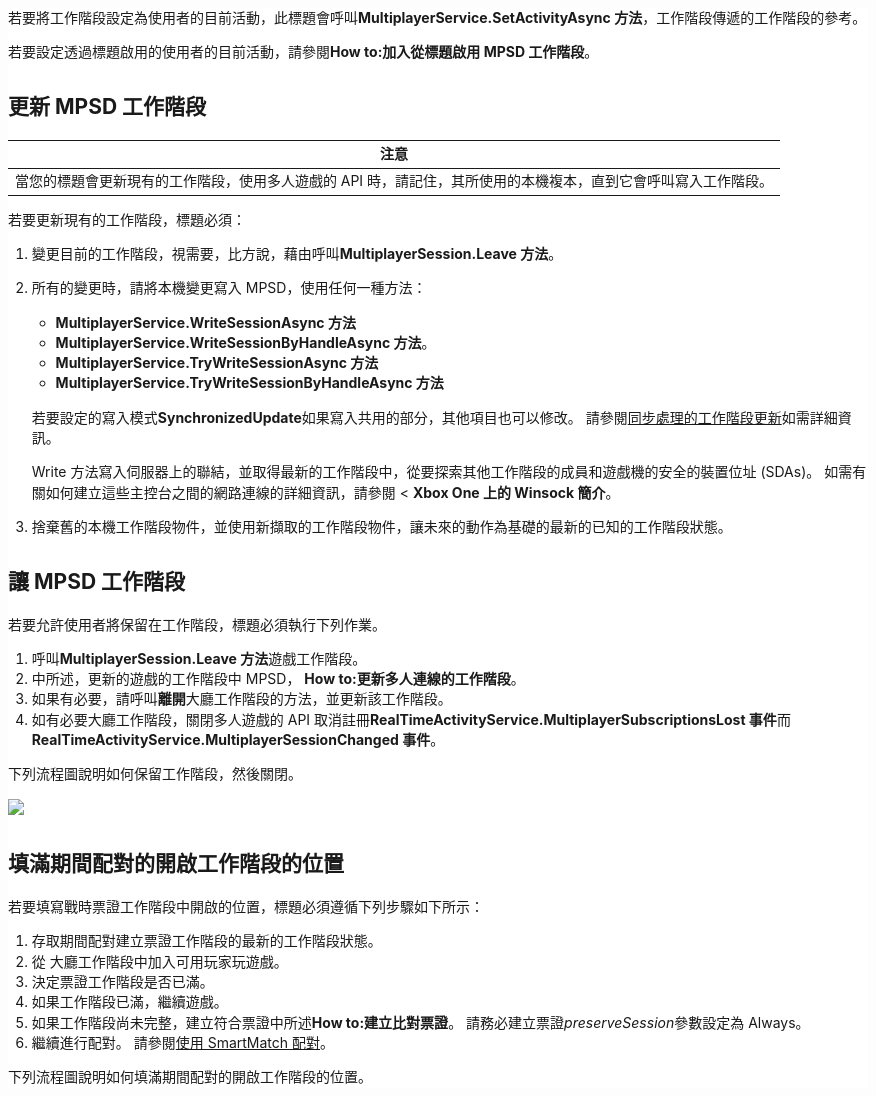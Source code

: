 若要將工作階段設定為使用者的目前活動，此標題會呼叫**MultiplayerService.SetActivityAsync 方法**，工作階段傳遞的工作階段的參考。

若要設定透過標題啟用的使用者的目前活動，請參閱**How to:加入從標題啟用 MPSD 工作階段**。

## <a name="update-an-mpsd-session"></a>更新 MPSD 工作階段

| 注意                                                                                                                                                 |
|-------------------------------------------------------------------------------------------------------------------------------------------------------------------|
| 當您的標題會更新現有的工作階段，使用多人遊戲的 API 時，請記住，其所使用的本機複本，直到它會呼叫寫入工作階段。 |

若要更新現有的工作階段，標題必須：

1.  變更目前的工作階段，視需要，比方說，藉由呼叫**MultiplayerSession.Leave 方法**。
2.  所有的變更時，請將本機變更寫入 MPSD，使用任何一種方法：

    -   **MultiplayerService.WriteSessionAsync 方法**
    -   **MultiplayerService.WriteSessionByHandleAsync 方法**。
    -   **MultiplayerService.TryWriteSessionAsync 方法**
    -   **MultiplayerService.TryWriteSessionByHandleAsync 方法**

    若要設定的寫入模式**SynchronizedUpdate**如果寫入共用的部分，其他項目也可以修改。 請參閱[同步處理的工作階段更新](multiplayer-session-directory.md)如需詳細資訊。

    Write 方法寫入伺服器上的聯結，並取得最新的工作階段中，從要探索其他工作階段的成員和遊戲機的安全的裝置位址 (SDAs)。 如需有關如何建立這些主控台之間的網路連線的詳細資訊，請參閱 < **Xbox One 上的 Winsock 簡介**。

3.  捨棄舊的本機工作階段物件，並使用新擷取的工作階段物件，讓未來的動作為基礎的最新的已知的工作階段狀態。

## <a name="leave-an-mpsd-session"></a>讓 MPSD 工作階段

若要允許使用者將保留在工作階段，標題必須執行下列作業。

1.  呼叫**MultiplayerSession.Leave 方法**遊戲工作階段。
2.  中所述，更新的遊戲的工作階段中 MPSD， **How to:更新多人連線的工作階段**。
3.  如果有必要，請呼叫**離開**大廳工作階段的方法，並更新該工作階段。
4.  如有必要大廳工作階段，關閉多人遊戲的 API 取消註冊**RealTimeActivityService.MultiplayerSubscriptionsLost 事件**而**RealTimeActivityService.MultiplayerSessionChanged 事件**。

下列流程圖說明如何保留工作階段，然後關閉。

![](../../images/multiplayer/Multiplayer_2015_Shut_Down.png)

## <a name="fill-open-session-slots-during-matchmaking"></a>填滿期間配對的開啟工作階段的位置

若要填寫戰時票證工作階段中開啟的位置，標題必須遵循下列步驟如下所示：

1.  存取期間配對建立票證工作階段的最新的工作階段狀態。
2.  從 大廳工作階段中加入可用玩家玩遊戲。
3.  決定票證工作階段是否已滿。
4.  如果工作階段已滿，繼續遊戲。
5.  如果工作階段尚未完整，建立符合票證中所述**How to:建立比對票證**。 請務必建立票證*preserveSession*參數設定為 Always。
6.  繼續進行配對。 請參閱[使用 SmartMatch 配對](using-smartmatch-matchmaking.md)。

下列流程圖說明如何填滿期間配對的開啟工作階段的位置。
